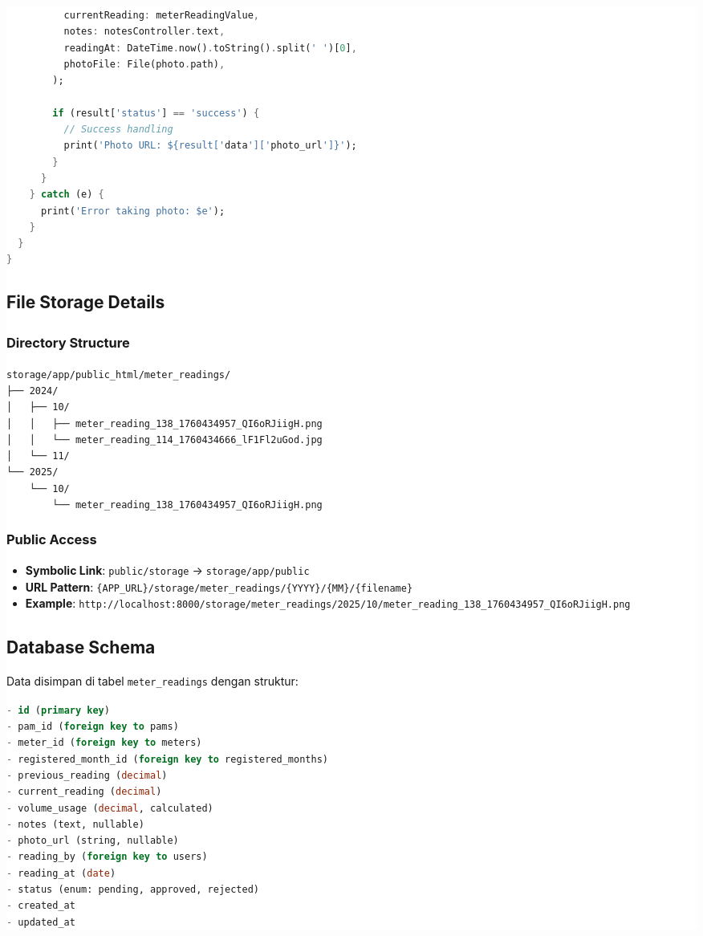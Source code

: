 ```dart
          currentReading: meterReadingValue,
          notes: notesController.text,
          readingAt: DateTime.now().toString().split(' ')[0],
          photoFile: File(photo.path),
        );

        if (result['status'] == 'success') {
          // Success handling
          print('Photo URL: ${result['data']['photo_url']}');
        }
      }
    } catch (e) {
      print('Error taking photo: $e');
    }
  }
}
```

## File Storage Details

### Directory Structure
```
storage/app/public_html/meter_readings/
├── 2024/
│   ├── 10/
│   │   ├── meter_reading_138_1760434957_QI6oRJiigH.png
│   │   └── meter_reading_114_1760434666_lF1Fl2uGod.jpg
│   └── 11/
└── 2025/
    └── 10/
        └── meter_reading_138_1760434957_QI6oRJiigH.png
```

### Public Access
- **Symbolic Link**: `public/storage` → `storage/app/public`
- **URL Pattern**: `{APP_URL}/storage/meter_readings/{YYYY}/{MM}/{filename}`
- **Example**: `http://localhost:8000/storage/meter_readings/2025/10/meter_reading_138_1760434957_QI6oRJiigH.png`

## Database Schema
Data disimpan di tabel `meter_readings` dengan struktur:
```sql
- id (primary key)
- pam_id (foreign key to pams)
- meter_id (foreign key to meters)
- registered_month_id (foreign key to registered_months)
- previous_reading (decimal)
- current_reading (decimal)
- volume_usage (decimal, calculated)
- notes (text, nullable)
- photo_url (string, nullable)
- reading_by (foreign key to users)
- reading_at (date)
- status (enum: pending, approved, rejected)
- created_at
- updated_at
```
